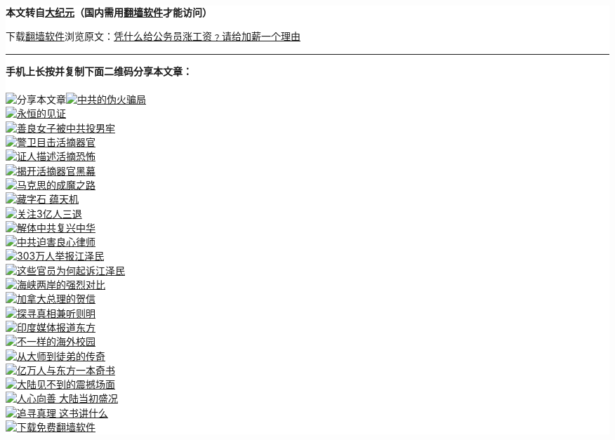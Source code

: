 <strong>本文转自<a href="https://www.epochtimes.com">大纪元</a>（国内需用<a href="https://github.com/bannedbook/fanqiang/wiki">翻墙软件</a>才能访问）</strong><p>下载<a href="https://github.com/bannedbook/fanqiang/wiki">翻墙软件</a>浏览原文：<a href="https://www.epochtimes.com/gb/2/6/7/n195006.htm">凭什么给公务员涨工资﹖请给加薪一个理由</a></p><hr>

<strong>手机上长按并复制下面二维码分享本文章：</strong><br><br><img src="http://d1p1.ip.zn2.us/v.php?action=qrcode&url=/gb/2/6/7/n195006.md%231" title="分享本文章"></td><td VALIGN=TOP><a href="/gb/16/1/21/n4622075.md?dfh#1" target="_blank"><img src="https://raw.githubusercontent.com/dmsyyc264/djy/master/gb/300/wei-f1.jpg" title="中共的伪火骗局"  alt="中共的伪火骗局"></a><br><a href="https://github.com/dmsyyc264/www/blob/master/README.md?dfh#9" target="_blank"><img src="https://raw.githubusercontent.com/dmsyyc264/djy/master/gb/300/yong-h.jpg" title="永恒的见证"  alt="永恒的见证"></a><br><a href="/gb/13/9/29/n3974789.md?dfh#1" target="_blank"><img src="https://raw.githubusercontent.com/dmsyyc264/djy/master/gb/300/shang-lnz.jpg" title="善良女子被中共投男牢"  alt="善良女子被中共投男牢"></a><br><a href="/gb/16/3/16/n4663449.md?dfh#1" target="_blank"><img src="https://raw.githubusercontent.com/dmsyyc264/djy/master/gb/300/huo-z3.jpg" title="警卫目击活摘器官"  alt="警卫目击活摘器官"></a><br><a href="/gb/16/8/7/n8177641.md?dfh#1" target="_blank"><img src="https://raw.githubusercontent.com/dmsyyc264/djy/master/gb/300/huo-z4.jpg" title="证人描述活摘恐怖"  alt="证人描述活摘恐怖"></a><br><a href="/gb/10/4/19/n2881569.md?dfh#1" target="_blank"><img src="https://raw.githubusercontent.com/dmsyyc264/djy/master/gb/300/huo-z1.jpg" title="揭开活摘器官黑幕"  alt="揭开活摘器官黑幕"></a><br><a href="/gb/10/11/7/n3077476.md?dfh#1" target="_blank"><img src="https://raw.githubusercontent.com/dmsyyc264/djy/master/gb/300/ma-ks.jpg" title="马克思的成魔之路"  alt="马克思的成魔之路"></a><br><a href="/gb/14/6/9/n4173977.md?dfh#1" target="_blank"><img src="https://raw.githubusercontent.com/dmsyyc264/djy/master/gb/300/chang-zs.jpg" title="藏字石 蕴天机"  alt="藏字石 蕴天机"></a><br><a href="/gb/18/5/10/n10381511.md?dfh#1" target="_blank"><img src="https://raw.githubusercontent.com/dmsyyc264/djy/master/gb/300/st1.jpg" title="关注3亿人三退"  alt="关注3亿人三退"></a><br><a href="/gb/18/3/21/n10237682.md?dfh#1" target="_blank"><img src="https://raw.githubusercontent.com/dmsyyc264/djy/master/gb/300/jie-t.jpg" title="解体中共复兴中华"  alt="解体中共复兴中华"></a><br><a href="/gb/9/2/9/n2422991.md?dfh#1" target="_blank"><img src="https://raw.githubusercontent.com/dmsyyc264/djy/master/gb/300/gao-zs.jpg" title="中共迫害良心律师"  alt="中共迫害良心律师"></a><br><a href="/gb/18/12/9/n10900044.md?dfh#1" target="_blank"><img src="https://raw.githubusercontent.com/dmsyyc264/djy/master/gb/300/sj1.jpg" title="303万人举报江泽民"  alt="303万人举报江泽民"></a><br><a href="/gb/18/8/28/n10672014.md?dfh#1" target="_blank"><img src="https://raw.githubusercontent.com/dmsyyc264/djy/master/gb/300/sj2.jpg" title="这些官员为何起诉江泽民"  alt="这些官员为何起诉江泽民"></a><br><a href="/gb/8/12/18/n2367165.md?dfh#1" target="_blank"><img src="https://raw.githubusercontent.com/dmsyyc264/djy/master/gb/300/liangan.jpg" title="海峡两岸的强烈对比"  alt="海峡两岸的强烈对比"></a><br><a href="/gb/15/12/10/n4593139.md?dfh#1" target="_blank"><img src="https://raw.githubusercontent.com/dmsyyc264/djy/master/gb/300/jia-ndzl.jpg" title="加拿大总理的贺信"  alt="加拿大总理的贺信"></a><br><a href="/gb/11/6/17/n3289382.md?dfh#1" target="_blank"><img src="https://raw.githubusercontent.com/dmsyyc264/djy/master/gb/300/xiao-wd.jpg" title="探寻真相兼听则明"  alt="探寻真相兼听则明"></a><br><a href="/gb/18/10/27/n10812623.md?dfh#1" target="_blank"><img src="https://raw.githubusercontent.com/dmsyyc264/djy/master/gb/300/yindu.jpg" title="印度媒体报道东方"  alt="印度媒体报道东方"></a><br><a href="/gb/18/6/9/n10469652.md?dfh#1" target="_blank"><img src="https://raw.githubusercontent.com/dmsyyc264/djy/master/gb/300/xie-j.jpg" title="不一样的海外校园"  alt="不一样的海外校园"></a><br><a href="/gb/7/4/5/n1669415.md?dfh#1" target="_blank"><img src="https://raw.githubusercontent.com/dmsyyc264/djy/master/gb/300/li-up.jpg" title="从大师到徒弟的传奇"  alt="从大师到徒弟的传奇"></a><br><a href="/gb/17/5/26/n9191512.md?dfh#1" target="_blank"><img src="https://raw.githubusercontent.com/dmsyyc264/djy/master/gb/300/zfl2.jpg" title="亿万人与东方一本奇书"  alt="亿万人与东方一本奇书"></a><br><a href="/gb/13/11/27/n4020290.md?dfh#1" target="_blank"><img src="https://raw.githubusercontent.com/dmsyyc264/djy/master/gb/300/zhen-h.jpg" title="大陆见不到的震撼场面"  alt="大陆见不到的震撼场面"></a><br><a href="/gb/15/7/17/n4482910.md?dfh#1" target="_blank"><img src="https://raw.githubusercontent.com/dmsyyc264/djy/master/gb/300/dalu-sk.jpg" title="人心向善 大陆当初盛况"  alt="人心向善 大陆当初盛况"></a><br><a href="/gb/19/1/5/n10955468.md?dfh#1" target="_blank"><img src="https://raw.githubusercontent.com/dmsyyc264/djy/master/gb/300/zfl1.jpg" title="追寻真理 这书讲什么"  alt="追寻真理 这书讲什么"></a><br><a href="https://github.com/bannedbook/fanqiang/wiki" target="_blank"><img src="https://raw.githubusercontent.com/dmsyyc264/djy/master/gb/300/fq1.jpg" title="下载免费翻墙软件"  alt="下载免费翻墙软件"></a><br></td></tr></table>